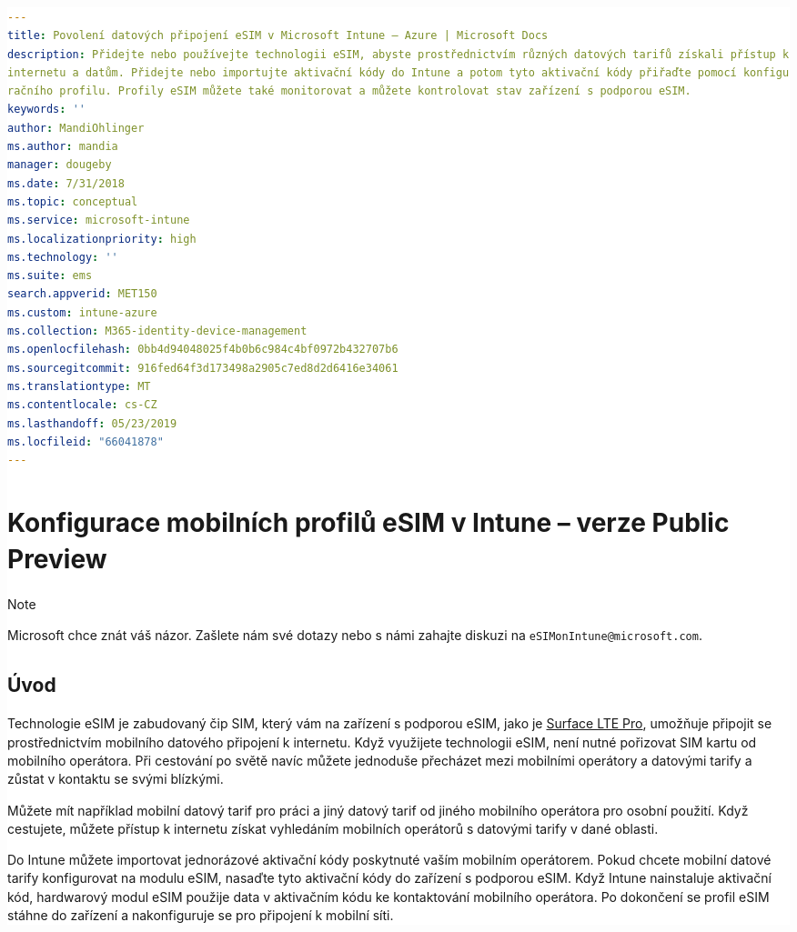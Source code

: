 ```yaml
---
title: Povolení datových připojení eSIM v Microsoft Intune – Azure | Microsoft Docs
description: Přidejte nebo používejte technologii eSIM, abyste prostřednictvím různých datových tarifů získali přístup k internetu a datům. Přidejte nebo importujte aktivační kódy do Intune a potom tyto aktivační kódy přiřaďte pomocí konfiguračního profilu. Profily eSIM můžete také monitorovat a můžete kontrolovat stav zařízení s podporou eSIM.
keywords: ''
author: MandiOhlinger
ms.author: mandia
manager: dougeby
ms.date: 7/31/2018
ms.topic: conceptual
ms.service: microsoft-intune
ms.localizationpriority: high
ms.technology: ''
ms.suite: ems
search.appverid: MET150
ms.custom: intune-azure
ms.collection: M365-identity-device-management
ms.openlocfilehash: 0bb4d94048025f4b0b6c984c4bf0972b432707b6
ms.sourcegitcommit: 916fed64f3d173498a2905c7ed8d2d6416e34061
ms.translationtype: MT
ms.contentlocale: cs-CZ
ms.lasthandoff: 05/23/2019
ms.locfileid: "66041878"
---
```

# <a name="configure-esim-cellular-profiles-in-intune---public-preview"></a>Konfigurace mobilních profilů eSIM v Intune – verze Public Preview

> [!NOTE]
> Microsoft chce znát váš názor. Zašlete nám své dotazy nebo s námi zahajte diskuzi na `eSIMonIntune@microsoft.com`.

## <a name="introduction"></a>Úvod

Technologie eSIM je zabudovaný čip SIM, který vám na zařízení s podporou eSIM, jako je [Surface LTE Pro](https://www.microsoft.com/surface/business/surface-pro), umožňuje připojit se prostřednictvím mobilního datového připojení k internetu. Když využijete technologii eSIM, není nutné pořizovat SIM kartu od mobilního operátora. Při cestování po světě navíc můžete jednoduše přecházet mezi mobilními operátory a datovými tarify a zůstat v kontaktu se svými blízkými.

Můžete mít například mobilní datový tarif pro práci a jiný datový tarif od jiného mobilního operátora pro osobní použití. Když cestujete, můžete přístup k internetu získat vyhledáním mobilních operátorů s datovými tarify v dané oblasti.

Do Intune můžete importovat jednorázové aktivační kódy poskytnuté vaším mobilním operátorem. Pokud chcete mobilní datové tarify konfigurovat na modulu eSIM, nasaďte tyto aktivační kódy do zařízení s podporou eSIM. Když Intune nainstaluje aktivační kód, hardwarový modul eSIM použije data v aktivačním kódu ke kontaktování mobilního operátora. Po dokončení se profil eSIM stáhne do zařízení a nakonfiguruje se pro připojení k mobilní síti.
